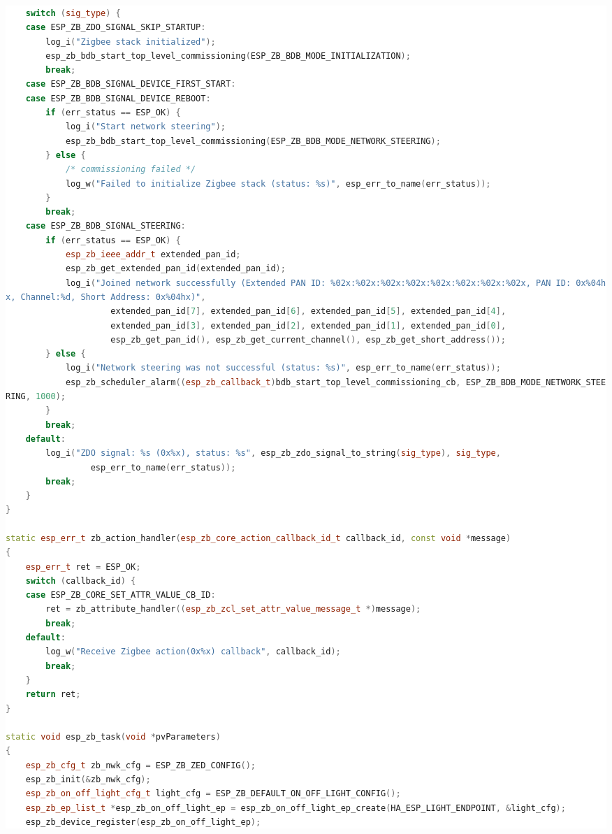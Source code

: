 ```cpp
    switch (sig_type) {
    case ESP_ZB_ZDO_SIGNAL_SKIP_STARTUP:
        log_i("Zigbee stack initialized");
        esp_zb_bdb_start_top_level_commissioning(ESP_ZB_BDB_MODE_INITIALIZATION);
        break;
    case ESP_ZB_BDB_SIGNAL_DEVICE_FIRST_START:
    case ESP_ZB_BDB_SIGNAL_DEVICE_REBOOT:
        if (err_status == ESP_OK) {
            log_i("Start network steering");
            esp_zb_bdb_start_top_level_commissioning(ESP_ZB_BDB_MODE_NETWORK_STEERING);
        } else {
            /* commissioning failed */
            log_w("Failed to initialize Zigbee stack (status: %s)", esp_err_to_name(err_status));
        }
        break;
    case ESP_ZB_BDB_SIGNAL_STEERING:
        if (err_status == ESP_OK) {
            esp_zb_ieee_addr_t extended_pan_id;
            esp_zb_get_extended_pan_id(extended_pan_id);
            log_i("Joined network successfully (Extended PAN ID: %02x:%02x:%02x:%02x:%02x:%02x:%02x:%02x, PAN ID: 0x%04hx, Channel:%d, Short Address: 0x%04hx)",
                     extended_pan_id[7], extended_pan_id[6], extended_pan_id[5], extended_pan_id[4],
                     extended_pan_id[3], extended_pan_id[2], extended_pan_id[1], extended_pan_id[0],
                     esp_zb_get_pan_id(), esp_zb_get_current_channel(), esp_zb_get_short_address());
        } else {
            log_i("Network steering was not successful (status: %s)", esp_err_to_name(err_status));
            esp_zb_scheduler_alarm((esp_zb_callback_t)bdb_start_top_level_commissioning_cb, ESP_ZB_BDB_MODE_NETWORK_STEERING, 1000);
        }
        break;
    default:
        log_i("ZDO signal: %s (0x%x), status: %s", esp_zb_zdo_signal_to_string(sig_type), sig_type,
                 esp_err_to_name(err_status));
        break;
    }
}

static esp_err_t zb_action_handler(esp_zb_core_action_callback_id_t callback_id, const void *message)
{
    esp_err_t ret = ESP_OK;
    switch (callback_id) {
    case ESP_ZB_CORE_SET_ATTR_VALUE_CB_ID:
        ret = zb_attribute_handler((esp_zb_zcl_set_attr_value_message_t *)message);
        break;
    default:
        log_w("Receive Zigbee action(0x%x) callback", callback_id);
        break;
    }
    return ret;
}

static void esp_zb_task(void *pvParameters)
{
    esp_zb_cfg_t zb_nwk_cfg = ESP_ZB_ZED_CONFIG();
    esp_zb_init(&zb_nwk_cfg);
    esp_zb_on_off_light_cfg_t light_cfg = ESP_ZB_DEFAULT_ON_OFF_LIGHT_CONFIG();
    esp_zb_ep_list_t *esp_zb_on_off_light_ep = esp_zb_on_off_light_ep_create(HA_ESP_LIGHT_ENDPOINT, &light_cfg);
    esp_zb_device_register(esp_zb_on_off_light_ep);
```